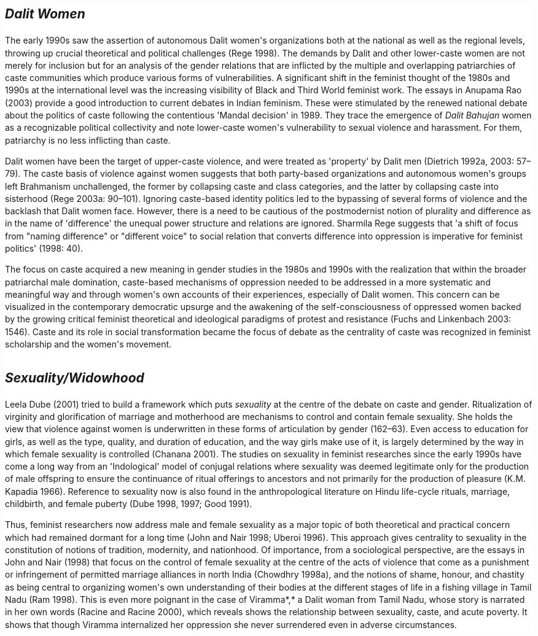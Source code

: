 ## *Dalit Women*

The early 1990s saw the assertion of autonomous Dalit women's organizations both at the national as well as the regional levels, throwing up crucial theoretical and political challenges (Rege 1998). The demands by Dalit and other lower-caste women are not merely for inclusion but for an analysis of the gender relations that are inflicted by the multiple and overlapping patriarchies of caste communities which produce various forms of vulnerabilities. A significant shift in the feminist thought of the 1980s and 1990s at the international level was the increasing visibility of Black and Third World feminist work. The essays in Anupama Rao (2003) provide a good introduction to current debates in Indian feminism. These were stimulated by the renewed national debate about the politics of caste following the contentious 'Mandal decision' in 1989. They trace the emergence of *Dalit Bahujan* women as a recognizable political collectivity and note lower-caste women's vulnerability to sexual violence and harassment. For them, patriarchy is no less inflicting than caste.

Dalit women have been the target of upper-caste violence, and were treated as 'property' by Dalit men (Dietrich 1992a, 2003: 57–79). The caste basis of violence against women suggests that both party-based organizations and autonomous women's groups left Brahmanism unchallenged, the former by collapsing caste and class categories, and the latter by collapsing caste into sisterhood (Rege 2003a: 90–101). Ignoring caste-based identity politics led to the bypassing of several forms of violence and the backlash that Dalit women face. However, there is a need to be cautious of the postmodernist notion of plurality and difference as in the name of 'difference' the unequal power structure and relations are ignored. Sharmila Rege suggests that 'a shift of focus from "naming difference" or "different voice" to social relation that converts difference into oppression is imperative for feminist politics' (1998: 40).

The focus on caste acquired a new meaning in gender studies in the 1980s and 1990s with the realization that within the broader patriarchal male domination, caste-based mechanisms of oppression needed to be addressed in a more systematic and meaningful way and through women's own accounts of their experiences, especially of Dalit women. This concern can be visualized in the contemporary democratic upsurge and the awakening of the self-consciousness of oppressed women backed by the growing critical feminist theoretical and ideological paradigms of protest and resistance (Fuchs and Linkenbach 2003: 1546). Caste and its role in social transformation became the focus of debate as the centrality of caste was recognized in feminist scholarship and the women's movement.

## *Sexuality/Widowhood*

Leela Dube (2001) tried to build a framework which puts *sexuality* at the centre of the debate on caste and gender. Ritualization of virginity and glorification of marriage and motherhood are mechanisms to control and contain female sexuality. She holds the view that violence against women is underwritten in these forms of articulation by gender (162–63). Even access to education for girls, as well as the type, quality, and duration of education, and the way girls make use of it, is largely determined by the way in which female sexuality is controlled (Chanana 2001). The studies on sexuality in feminist researches since the early 1990s have come a long way from an 'Indological' model of conjugal relations where sexuality was deemed legitimate only for the production of male offspring to ensure the continuance of ritual offerings to ancestors and not primarily for the production of pleasure (K.M. Kapadia 1966). Reference to sexuality now is also found in the anthropological literature on Hindu life-cycle rituals, marriage, childbirth, and female puberty (Dube 1998, 1997; Good 1991).

Thus, feminist researchers now address male and female sexuality as a major topic of both theoretical and practical concern which had remained dormant for a long time (John and Nair 1998; Uberoi 1996). This approach gives centrality to sexuality in the constitution of notions of tradition, modernity, and nationhood. Of importance, from a sociological perspective, are the essays in John and Nair (1998) that focus on the control of female sexuality at the centre of the acts of violence that come as a punishment or infringement of permitted marriage alliances in north India (Chowdhry 1998a), and the notions of shame, honour, and chastity as being central to organizing women's own understanding of their bodies at the different stages of life in a fishing village in Tamil Nadu (Ram 1998). This is even more poignant in the case of Viramma*,* a Dalit woman from Tamil Nadu, whose story is narrated in her own words (Racine and Racine 2000), which reveals shows the relationship between sexuality, caste, and acute poverty. It shows that though Viramma internalized her oppression she never surrendered even in adverse circumstances.
